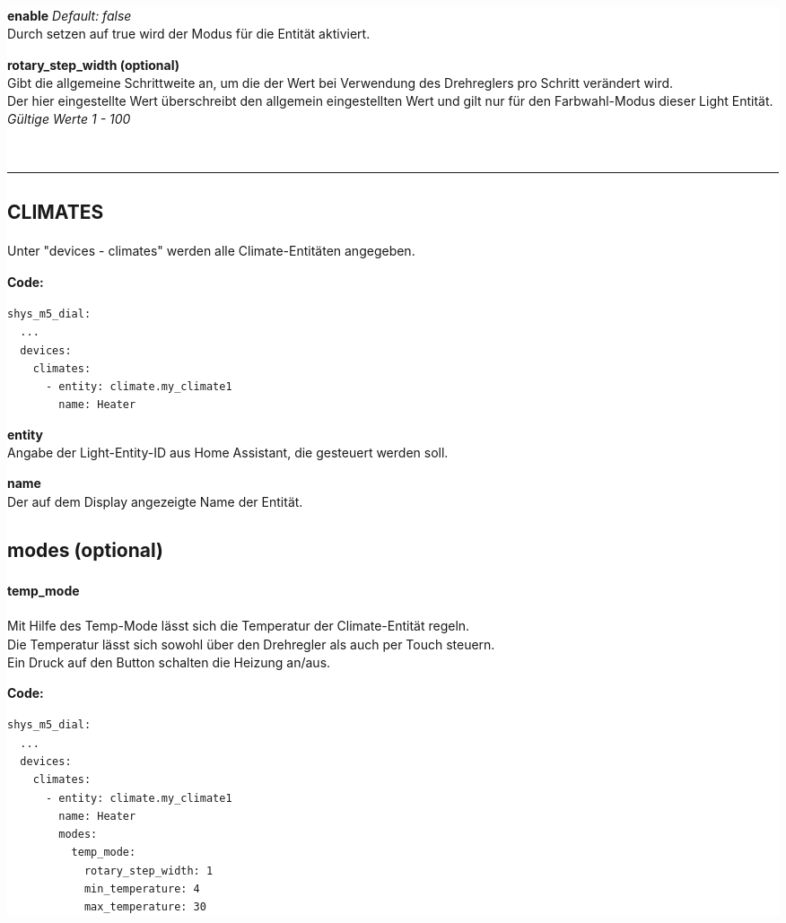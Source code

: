 **enable** *Default: false*  
Durch setzen auf true wird der Modus für die Entität aktiviert.
  
**rotary_step_width (optional)**  
Gibt die allgemeine Schrittweite an, um die der Wert bei Verwendung des Drehreglers pro Schritt verändert wird.  
Der hier eingestellte Wert überschreibt den allgemein eingestellten Wert und gilt nur für den Farbwahl-Modus dieser Light Entität.  
*Gültige Werte 1 - 100*  
  
&nbsp;  
  
------
  
## **CLIMATES**
Unter "devices - climates" werden alle Climate-Entitäten angegeben.  
  
**Code:**
```
shys_m5_dial:
  ...
  devices:
    climates:
      - entity: climate.my_climate1
        name: Heater
```
    
**entity**  
Angabe der Light-Entity-ID aus Home Assistant, die gesteuert werden soll.  
  
**name**  
Der auf dem Display angezeigte Name der Entität.  
  
## modes (optional)
#### temp_mode
Mit Hilfe des Temp-Mode lässt sich die Temperatur der Climate-Entität regeln.  
Die Temperatur lässt sich sowohl über den Drehregler als auch per Touch steuern.  
Ein Druck auf den Button schalten die Heizung an/aus.  
  
**Code:**
```
shys_m5_dial:
  ...
  devices:
    climates:
      - entity: climate.my_climate1
        name: Heater
        modes:
          temp_mode:
            rotary_step_width: 1
            min_temperature: 4
            max_temperature: 30
```
  